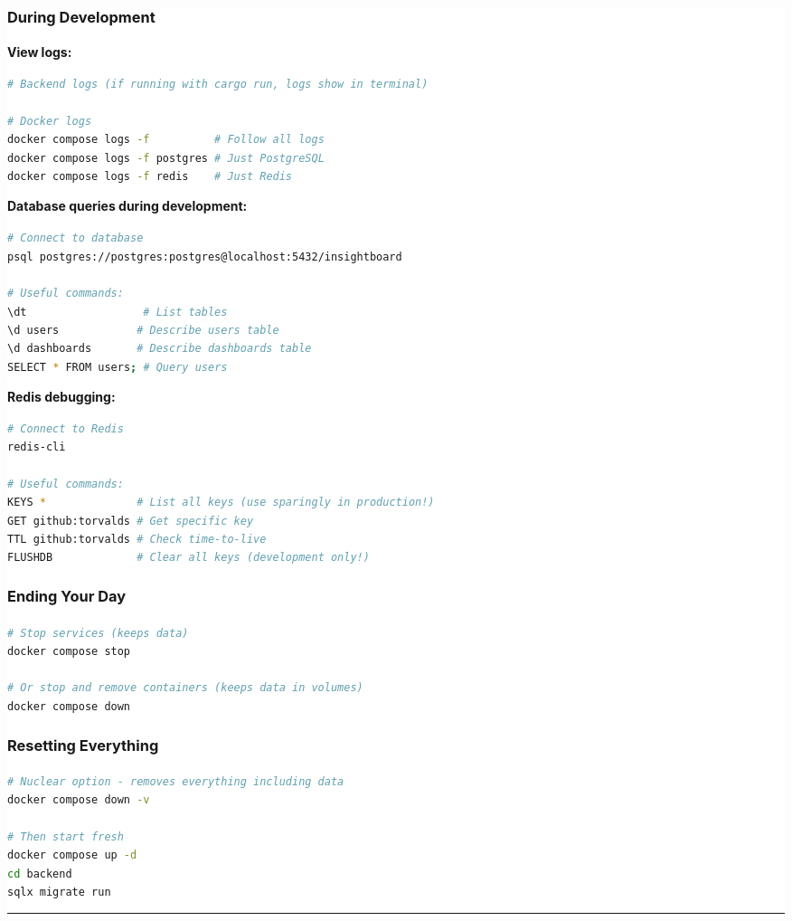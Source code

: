 ### During Development

**View logs:**

```bash
# Backend logs (if running with cargo run, logs show in terminal)

# Docker logs
docker compose logs -f          # Follow all logs
docker compose logs -f postgres # Just PostgreSQL
docker compose logs -f redis    # Just Redis
```

**Database queries during development:**

```bash
# Connect to database
psql postgres://postgres:postgres@localhost:5432/insightboard

# Useful commands:
\dt                  # List tables
\d users            # Describe users table
\d dashboards       # Describe dashboards table
SELECT * FROM users; # Query users
```

**Redis debugging:**

```bash
# Connect to Redis
redis-cli

# Useful commands:
KEYS *              # List all keys (use sparingly in production!)
GET github:torvalds # Get specific key
TTL github:torvalds # Check time-to-live
FLUSHDB             # Clear all keys (development only!)
```

### Ending Your Day

```bash
# Stop services (keeps data)
docker compose stop

# Or stop and remove containers (keeps data in volumes)
docker compose down
```

### Resetting Everything

```bash
# Nuclear option - removes everything including data
docker compose down -v

# Then start fresh
docker compose up -d
cd backend
sqlx migrate run
```

---